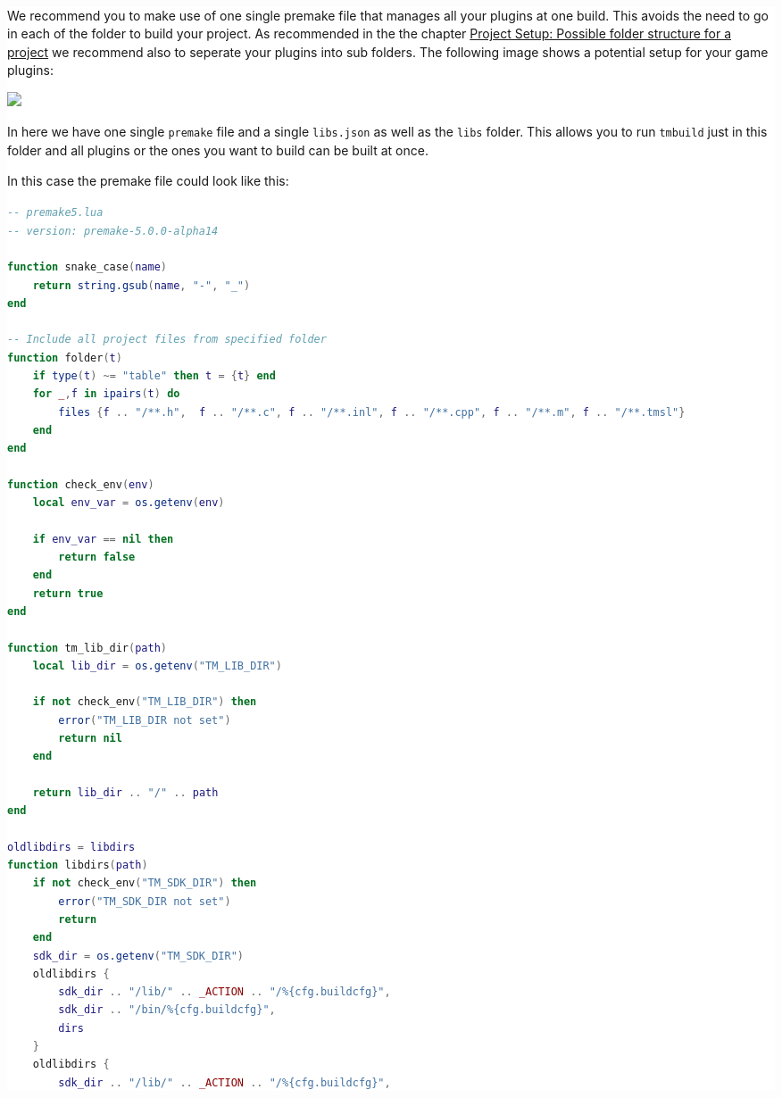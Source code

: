 We recommend you to make use of one single premake file that manages all your plugins at one build. This avoids the need to go in each of the folder to build your project. As recommended in the the chapter [Project Setup: Possible folder structure for a project](./getting_started/project_setup.html#possible-folder-structure-for-a-project) we recommend also to seperate your plugins into sub folders. The following image shows a potential setup for your game plugins:

![](https://www.dropbox.com/s/l1429g7p5xx8kj2/tm_guide_possible_subfolder.png?dl=1)

In here we have one single `premake` file and a single `libs.json` as well as the `libs` folder. This allows you to run `tmbuild` just in this folder and all plugins or the ones you want to build can be built at once. 

In this case the premake file could look like this:

```lua
-- premake5.lua
-- version: premake-5.0.0-alpha14

function snake_case(name)
    return string.gsub(name, "-", "_")
end

-- Include all project files from specified folder
function folder(t)
    if type(t) ~= "table" then t = {t} end
    for _,f in ipairs(t) do
        files {f .. "/**.h",  f .. "/**.c", f .. "/**.inl", f .. "/**.cpp", f .. "/**.m", f .. "/**.tmsl"}
    end
end

function check_env(env)
    local env_var = os.getenv(env)

    if env_var == nil then
        return false
    end
    return true
end

function tm_lib_dir(path)
    local lib_dir = os.getenv("TM_LIB_DIR")

    if not check_env("TM_LIB_DIR") then
        error("TM_LIB_DIR not set")
        return nil
    end

    return lib_dir .. "/" .. path
end

oldlibdirs = libdirs
function libdirs(path)
    if not check_env("TM_SDK_DIR") then
        error("TM_SDK_DIR not set")
        return
    end
    sdk_dir = os.getenv("TM_SDK_DIR")
    oldlibdirs { 
        sdk_dir .. "/lib/" .. _ACTION .. "/%{cfg.buildcfg}",
        sdk_dir .. "/bin/%{cfg.buildcfg}",
        dirs
    }
    oldlibdirs { 
        sdk_dir .. "/lib/" .. _ACTION .. "/%{cfg.buildcfg}",
```